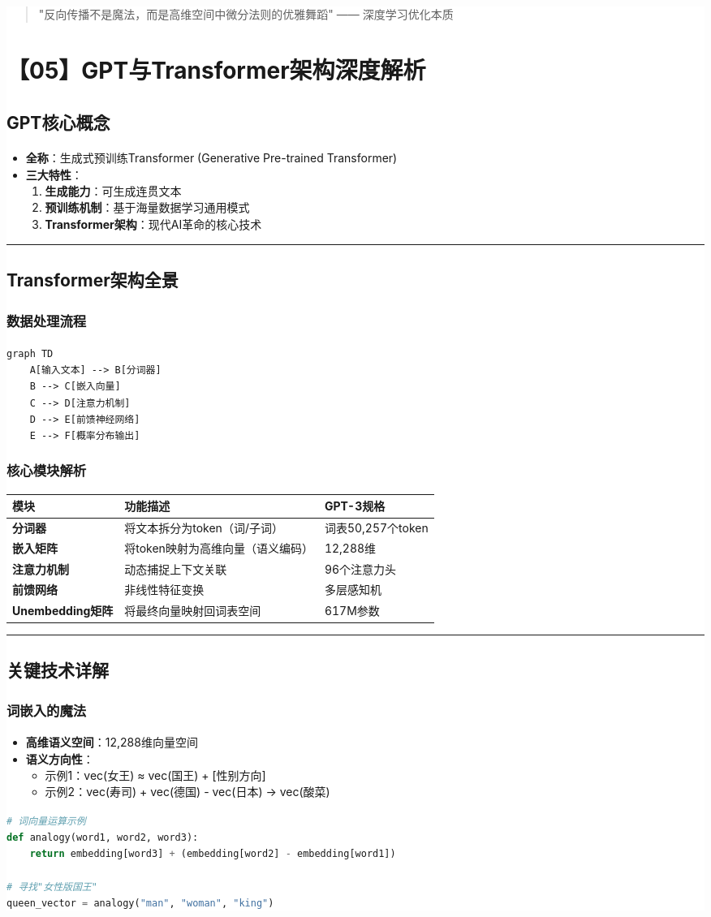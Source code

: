 > "反向传播不是魔法，而是高维空间中微分法则的优雅舞蹈" —— 深度学习优化本质

# 【05】GPT与Transformer架构深度解析

## GPT核心概念
- **全称**：生成式预训练Transformer (Generative Pre-trained Transformer)
- **三大特性**：
  1. **生成能力**：可生成连贯文本
  2. **预训练机制**：基于海量数据学习通用模式
  3. **Transformer架构**：现代AI革命的核心技术

---

## Transformer架构全景
### 数据处理流程
```mermaid
graph TD
    A[输入文本] --> B[分词器]
    B --> C[嵌入向量]
    C --> D[注意力机制]
    D --> E[前馈神经网络]
    E --> F[概率分布输出]
```

### 核心模块解析

| 模块                | 功能描述                          | GPT-3规格         |
| :------------------ | :-------------------------------- | :---------------- |
| **分词器**          | 将文本拆分为token（词/子词）      | 词表50,257个token |
| **嵌入矩阵**        | 将token映射为高维向量（语义编码） | 12,288维          |
| **注意力机制**      | 动态捕捉上下文关联                | 96个注意力头      |
| **前馈网络**        | 非线性特征变换                    | 多层感知机        |
| **Unembedding矩阵** | 将最终向量映射回词表空间          | 617M参数          |

------

## 关键技术详解

### 词嵌入的魔法

- **高维语义空间**：12,288维向量空间
- **语义方向性**：
  - 示例1：vec(女王) ≈ vec(国王) + [性别方向]
  - 示例2：vec(寿司) + vec(德国) - vec(日本) → vec(酸菜)

```python
# 词向量运算示例
def analogy(word1, word2, word3):
    return embedding[word3] + (embedding[word2] - embedding[word1])

# 寻找"女性版国王"
queen_vector = analogy("man", "woman", "king")
```
